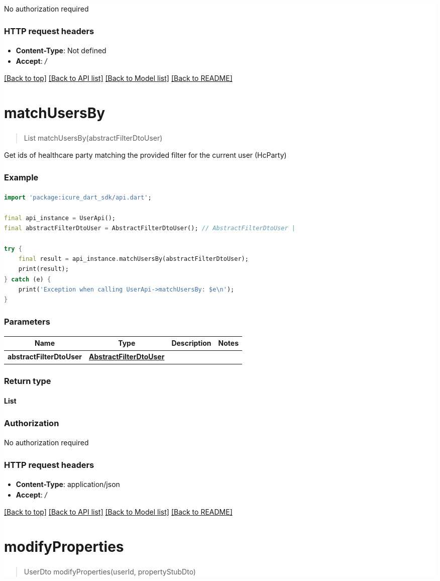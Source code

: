 No authorization required

### HTTP request headers

 - **Content-Type**: Not defined
 - **Accept**: */*

[[Back to top]](#) [[Back to API list]](../README.md#documentation-for-api-endpoints) [[Back to Model list]](../README.md#documentation-for-models) [[Back to README]](../README.md)

# **matchUsersBy**
> List<String> matchUsersBy(abstractFilterDtoUser)

Get ids of healthcare party matching the provided filter for the current user (HcParty)

### Example
```dart
import 'package:icure_dart_sdk/api.dart';

final api_instance = UserApi();
final abstractFilterDtoUser = AbstractFilterDtoUser(); // AbstractFilterDtoUser |

try {
    final result = api_instance.matchUsersBy(abstractFilterDtoUser);
    print(result);
} catch (e) {
    print('Exception when calling UserApi->matchUsersBy: $e\n');
}
```

### Parameters

Name | Type | Description  | Notes
------------- | ------------- | ------------- | -------------
 **abstractFilterDtoUser** | [**AbstractFilterDtoUser**](AbstractFilterDtoUser.md)|  |

### Return type

**List<String>**

### Authorization

No authorization required

### HTTP request headers

 - **Content-Type**: application/json
 - **Accept**: */*

[[Back to top]](#) [[Back to API list]](../README.md#documentation-for-api-endpoints) [[Back to Model list]](../README.md#documentation-for-models) [[Back to README]](../README.md)

# **modifyProperties**
> UserDto modifyProperties(userId, propertyStubDto)
